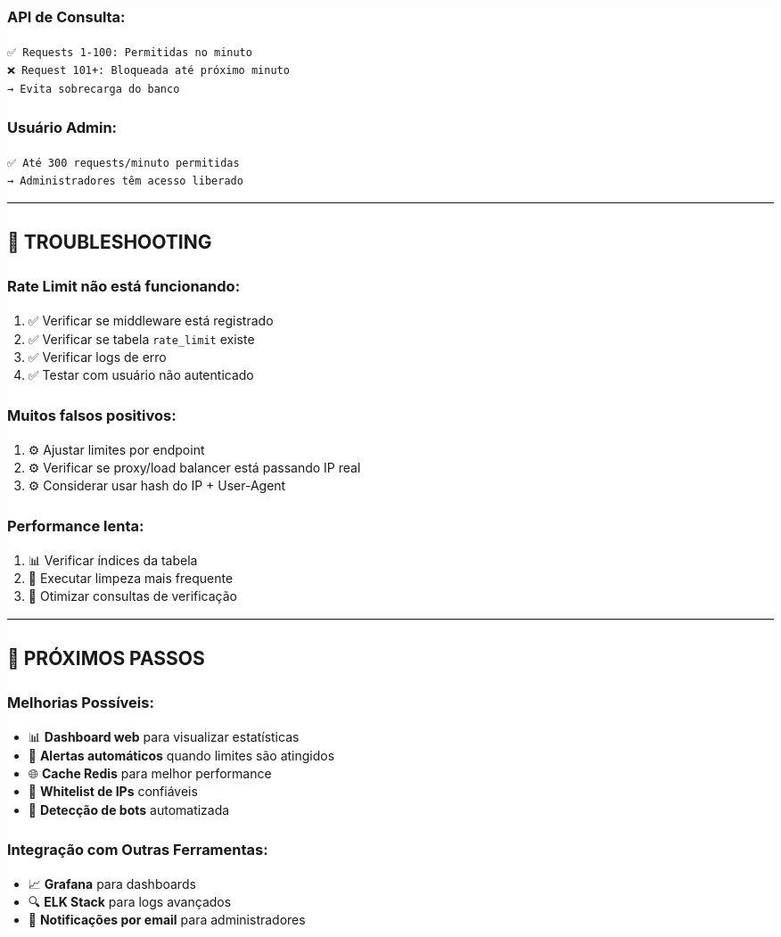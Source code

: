 ### **API de Consulta:**
```  
✅ Requests 1-100: Permitidas no minuto
❌ Request 101+: Bloqueada até próximo minuto
→ Evita sobrecarga do banco
```

### **Usuário Admin:**
```
✅ Até 300 requests/minuto permitidas
→ Administradores têm acesso liberado
```

---

## 🐛 **TROUBLESHOOTING**

### **Rate Limit não está funcionando:**
1. ✅ Verificar se middleware está registrado
2. ✅ Verificar se tabela `rate_limit` existe
3. ✅ Verificar logs de erro
4. ✅ Testar com usuário não autenticado

### **Muitos falsos positivos:**
1. ⚙️ Ajustar limites por endpoint
2. ⚙️ Verificar se proxy/load balancer está passando IP real
3. ⚙️ Considerar usar hash do IP + User-Agent

### **Performance lenta:**
1. 📊 Verificar índices da tabela
2. 🧹 Executar limpeza mais frequente  
3. 🔧 Otimizar consultas de verificação

---

## 🚀 **PRÓXIMOS PASSOS**

### **Melhorias Possíveis:**
- 📊 **Dashboard web** para visualizar estatísticas
- 🔔 **Alertas automáticos** quando limites são atingidos
- 🌐 **Cache Redis** para melhor performance
- 📱 **Whitelist de IPs** confiáveis
- 🤖 **Detecção de bots** automatizada

### **Integração com Outras Ferramentas:**
- 📈 **Grafana** para dashboards
- 🔍 **ELK Stack** para logs avançados  
- 📧 **Notificações por email** para administradores
